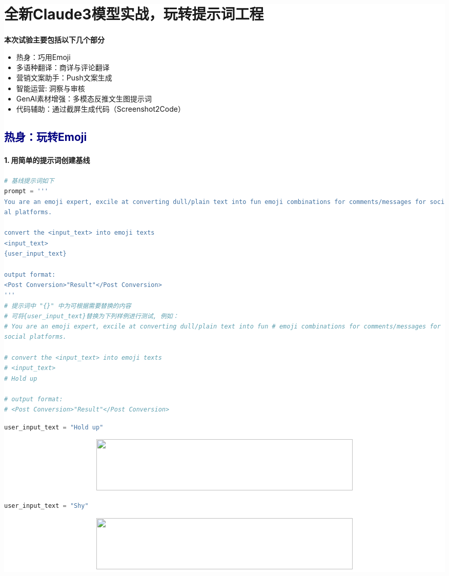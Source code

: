 # 全新Claude3模型实战，玩转提示词工程
**本次试验主要包括以下几个部分**
 - 热身：巧用Emoji
 - 多语种翻译：商详与评论翻译
 - 营销文案助手：Push文案生成
 - 智能运营: 洞察与审核
 - GenAI素材增强：多模态反推文生图提示词
 - 代码辅助：通过截屏生成代码（Screenshot2Code）

## <span style="color:navy;">热身：玩转Emoji</span>
#### 1. 用简单的提示词创建基线
```python
# 基线提示词如下
prompt = '''
You are an emoji expert, excile at converting dull/plain text into fun emoji combinations for comments/messages for social platforms.

convert the <input_text> into emoji texts
<input_text>
{user_input_text}

output format:
<Post Conversion>"Result"</Post Conversion>
'''
# 提示词中 "{}" 中为可根据需要替换的内容
# 可将{user_input_text}替换为下列样例进行测试, 例如：
# You are an emoji expert, excile at converting dull/plain text into fun # emoji combinations for comments/messages for social platforms.

# convert the <input_text> into emoji texts
# <input_text>
# Hold up

# output format:
# <Post Conversion>"Result"</Post Conversion>
```
```python
user_input_text = "Hold up"
```  
<p style="text-align: center;">
<img src="emoji1.jpg" width="500" height="100"> 
</p>

```python
user_input_text = "Shy"
``` 
<p style="text-align: center;">
<img src="emoji2.jpg" width="500" height="100"> 
</p>
